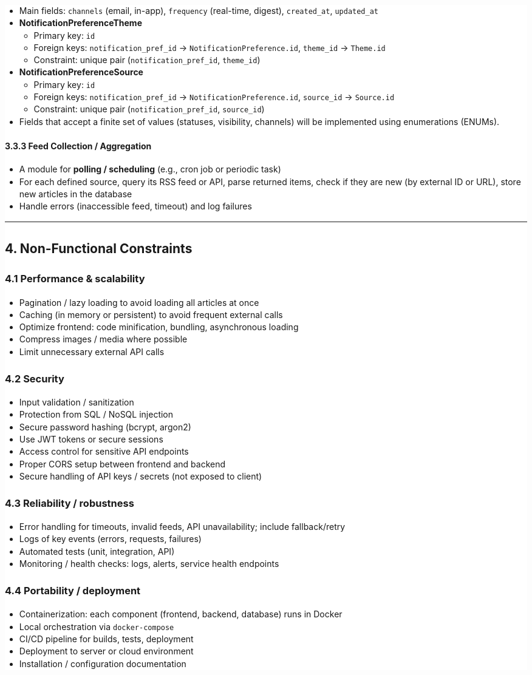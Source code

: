   - Main fields: `channels` (email, in-app), `frequency` (real-time, digest), `created_at`, `updated_at`
- **NotificationPreferenceTheme**
  - Primary key: `id`
  - Foreign keys: `notification_pref_id` → `NotificationPreference.id`, `theme_id` → `Theme.id`
  - Constraint: unique pair (`notification_pref_id`, `theme_id`)
- **NotificationPreferenceSource**
  - Primary key: `id`
  - Foreign keys: `notification_pref_id` → `NotificationPreference.id`, `source_id` → `Source.id`
  - Constraint: unique pair (`notification_pref_id`, `source_id`)
- Fields that accept a finite set of values (statuses, visibility, channels) will be implemented using enumerations (ENUMs).

#### 3.3.3 Feed Collection / Aggregation

- A module for **polling / scheduling** (e.g., cron job or periodic task)
- For each defined source, query its RSS feed or API, parse returned items, check if they are new (by external ID or URL), store new articles in the database
- Handle errors (inaccessible feed, timeout) and log failures

---

## 4. Non-Functional Constraints

### 4.1 Performance & scalability

- Pagination / lazy loading to avoid loading all articles at once
- Caching (in memory or persistent) to avoid frequent external calls
- Optimize frontend: code minification, bundling, asynchronous loading
- Compress images / media where possible
- Limit unnecessary external API calls

### 4.2 Security

- Input validation / sanitization
- Protection from SQL / NoSQL injection
- Secure password hashing (bcrypt, argon2)
- Use JWT tokens or secure sessions
- Access control for sensitive API endpoints
- Proper CORS setup between frontend and backend
- Secure handling of API keys / secrets (not exposed to client)

### 4.3 Reliability / robustness

- Error handling for timeouts, invalid feeds, API unavailability; include fallback/retry
- Logs of key events (errors, requests, failures)
- Automated tests (unit, integration, API)
- Monitoring / health checks: logs, alerts, service health endpoints

### 4.4 Portability / deployment

- Containerization: each component (frontend, backend, database) runs in Docker
- Local orchestration via `docker-compose`
- CI/CD pipeline for builds, tests, deployment
- Deployment to server or cloud environment
- Installation / configuration documentation
